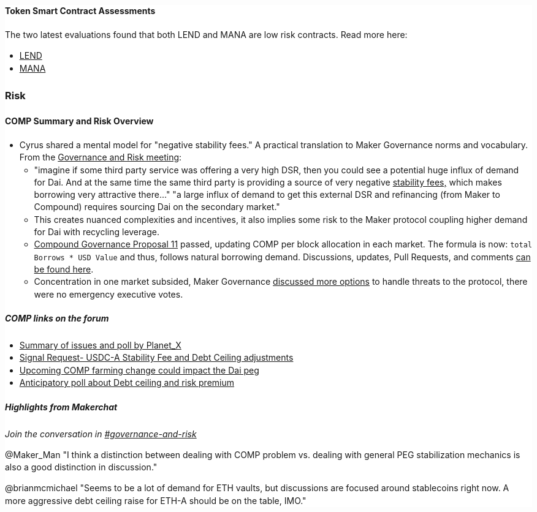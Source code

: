 #### Token Smart Contract Assessments

The two latest evaluations found that both LEND and MANA are low risk contracts. Read more here:
- [LEND](https://forum.makerdao.com/t/lend-erc20-token-smart-contract-domain-team-assessment/3094)
- [MANA](https://forum.makerdao.com/t/mana-erc20-token-smart-contract-domain-team-assessment/3095)


### Risk

#### COMP Summary and Risk Overview

- Cyrus shared a mental model for "negative stability fees." A practical translation to Maker Governance norms and vocabulary. From the [Governance and Risk meeting](https://youtu.be/Rn2MGdQ4L7A?t=953): 
    - "imagine if some third party service was offering a very high DSR, then you could see a potential huge influx of demand for Dai. And at the same time the same third party is providing a source of very negative [stability fees,](https://community-development.makerdao.com/makerdao-mcd-faqs/faqs/glossary#stability-fee) which makes borrowing very attractive there..." "a large influx of demand to get this external DSR and refinancing (from Maker to Compound) requires sourcing Dai on the secondary market." 
    - This creates nuanced complexities and incentives, it also implies some risk to the Maker protocol coupling higher demand for Dai with recycling leverage.
    - [Compound Governance Proposal 11](https://compound.finance/governance/proposals/11) passed, updating COMP per block allocation in each market. The formula is now: `totalBorrows * USD Value` and thus, follows natural borrowing demand. Discussions, updates, Pull Requests, and comments [can be found here](https://compound.comradery.io/post/1769).
    - Concentration in one market subsided, Maker Governance [discussed more options](https://forum.makerdao.com/t/signal-request-eth-a-stability-fee-and-debt-ceiling-adjustments/3059/6) to handle threats to the protocol, there were no emergency executive votes. 

##### COMP links on the forum

- [Summary of issues and poll by Planet_X](https://forum.makerdao.com/t/poll-options-to-handle-comp-farming/2981)
- [Signal Request- USDC-A Stability Fee and Debt Ceiling adjustments](https://forum.makerdao.com/t/signal-request-usdc-a-stability-fee-and-debt-ceiling-adjustments/3020)
- [Upcoming COMP farming change could impact the Dai peg](https://forum.makerdao.com/t/upcoming-comp-farming-change-could-impact-the-dai-peg/2965/39)
- [Anticipatory poll about Debt ceiling and risk premium](https://forum.makerdao.com/t/signal-request-usdc-a-stability-fee-and-debt-ceiling-adjustments/3020)

##### Highlights from Makerchat

_Join the conversation in [#governance-and-risk](https://chat.makerdao.com/channel/governance-and-risk)_

@Maker_Man
"I think a distinction between dealing with COMP problem vs. dealing with general PEG stabilization mechanics is also a good distinction in discussion."

@brianmcmichael
"Seems to be a lot of demand for ETH vaults, but discussions are focused around stablecoins right now. A more aggressive debt ceiling raise for ETH-A should be on the table, IMO."
